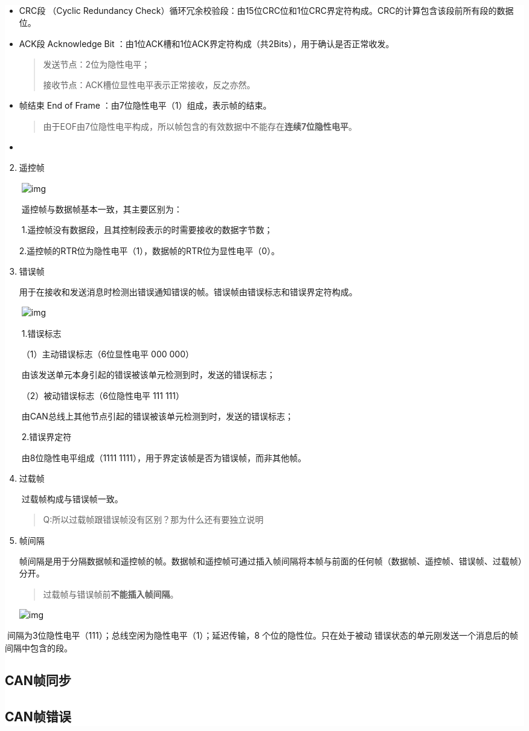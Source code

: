    * CRC段 （Cyclic Redundancy Check）循环冗余校验段：由15位CRC位和1位CRC界定符构成。CRC的计算包含该段前所有段的数据位。

     > 

   * ACK段 Acknowledge Bit ：由1位ACK槽和1位ACK界定符构成（共2Bits），用于确认是否正常收发。

     >发送节点：2位为隐性电平；
     >
     >接收节点：ACK槽位显性电平表示正常接收，反之亦然。

   * 帧结束 End of Frame ：由7位隐性电平（1）组成，表示帧的结束。

     >由于EOF由7位隐性电平构成，所以帧包含的有效数据中不能存在**连续7位隐性电平**。

   * 

2. 遥控帧

   ​	![img](https://pica.zhimg.com/v2-e8439e9056fb28a31874026cbcc93310_1440w.jpg)

   ​	遥控帧与数据帧基本一致，其主要区别为：

   ​	1.遥控帧没有数据段，且其控制段表示的时需要接收的数据字节数；

   ​	2.遥控帧的RTR位为隐性电平（1），数据帧的RTR位为显性电平（0）。

3. 错误帧

   ​	用于在接收和发送消息时检测出错误通知错误的帧。错误帧由错误标志和错误界定符构成。

   ​	![img](https://pic1.zhimg.com/v2-48965b174e785142f8aa20a1682cc69c_1440w.jpg)

   ​	1.错误标志

   ​		（1）主动错误标志（6位显性电平 000 000）

   ​			由该发送单元本身引起的错误被该单元检测到时，发送的错误标志；

   ​		（2）被动错误标志（6位隐性电平 111 111）

   ​			由CAN总线上其他节点引起的错误被该单元检测到时，发送的错误标志；

   ​	2.错误界定符

   ​		由8位隐性电平组成（1111 1111），用于界定该帧是否为错误帧，而非其他帧。

4. 过载帧

   ​	过载帧构成与错误帧一致。

   > Q:所以过载帧跟错误帧没有区别？那为什么还有要独立说明

5. 帧间隔

   ​	帧间隔是用于分隔数据帧和遥控帧的帧。数据帧和遥控帧可通过插入帧间隔将本帧与前面的任何帧（数据帧、遥控帧、错误帧、过载帧）分开。

   > 过载帧与错误帧前**不能插入帧间隔**。

   ![img](https://pic3.zhimg.com/v2-8903b71925dcc841e944d0c68358dda0_1440w.jpg)

​		间隔为3位隐性电平（111）；总线空闲为隐性电平（1）；延迟传输，8 个位的隐性位。只在处于被动	错误状态的单元刚发送一个消息后的帧间隔中包含的段。



## CAN帧同步



## CAN帧错误
